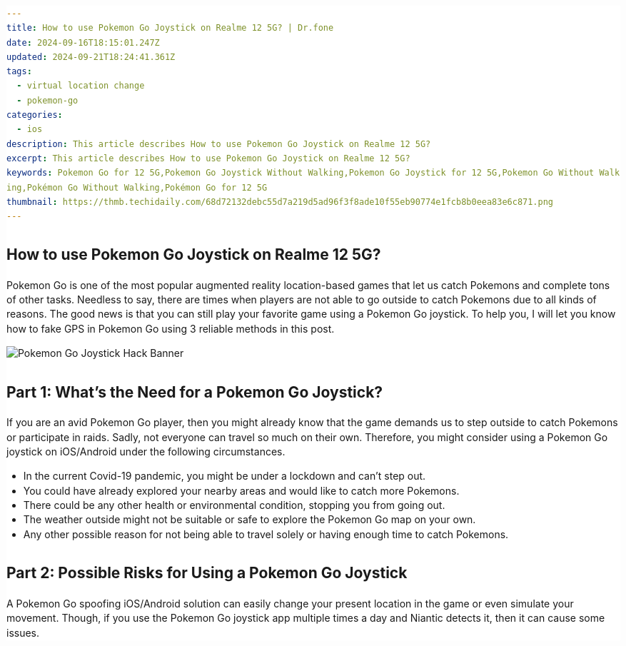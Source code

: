 ```yaml
---
title: How to use Pokemon Go Joystick on Realme 12 5G? | Dr.fone
date: 2024-09-16T18:15:01.247Z
updated: 2024-09-21T18:24:41.361Z
tags: 
  - virtual location change
  - pokemon-go
categories:
  - ios
description: This article describes How to use Pokemon Go Joystick on Realme 12 5G?
excerpt: This article describes How to use Pokemon Go Joystick on Realme 12 5G?
keywords: Pokemon Go for 12 5G,Pokemon Go Joystick Without Walking,Pokemon Go Joystick for 12 5G,Pokemon Go Without Walking,Pokémon Go Without Walking,Pokémon Go for 12 5G
thumbnail: https://thmb.techidaily.com/68d72132debc55d7a219d5ad96f3f8ade10f55eb90774e1fcb8b0eea83e6c871.png
---
```


## How to use Pokemon Go Joystick on Realme 12 5G?

Pokemon Go is one of the most popular augmented reality location-based games that let us catch Pokemons and complete tons of other tasks. Needless to say, there are times when players are not able to go outside to catch Pokemons due to all kinds of reasons. The good news is that you can still play your favorite game using a Pokemon Go joystick. To help you, I will let you know how to fake GPS in Pokemon Go using 3 reliable methods in this post.

![Pokemon Go Joystick Hack Banner](https://images.wondershare.com/drfone/2020/2020/pokemon-go-joystick-1.jpg)

<iframe allowfullscreen="allowfullscreen" frameborder="0" src="https://www.youtube.com/embed/qLfCHnwsagk"></iframe>

## Part 1: What’s the Need for a Pokemon Go Joystick?

If you are an avid Pokemon Go player, then you might already know that the game demands us to step outside to catch Pokemons or participate in raids. Sadly, not everyone can travel so much on their own. Therefore, you might consider using a Pokemon Go joystick on iOS/Android under the following circumstances.

- In the current Covid-19 pandemic, you might be under a lockdown and can’t step out.
- You could have already explored your nearby areas and would like to catch more Pokemons.
- There could be any other health or environmental condition, stopping you from going out.
- The weather outside might not be suitable or safe to explore the Pokemon Go map on your own.
- Any other possible reason for not being able to travel solely or having enough time to catch Pokemons.

## Part 2: Possible Risks for Using a Pokemon Go Joystick

A Pokemon Go spoofing iOS/Android solution can easily change your present location in the game or even simulate your movement. Though, if you use the Pokemon Go joystick app multiple times a day and Niantic detects it, then it can cause some issues.
